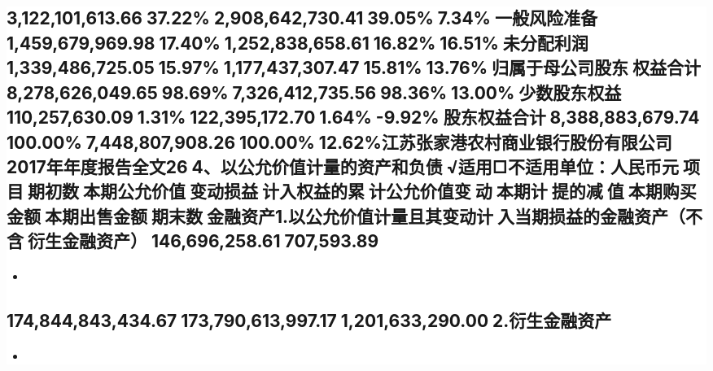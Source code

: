 3,122,101,613.66
37.22%
2,908,642,730.41
39.05%
7.34%
一般风险准备
1,459,679,969.98
17.40%
1,252,838,658.61
16.82%
16.51%
未分配利润
1,339,486,725.05
15.97%
1,177,437,307.47
15.81%
13.76%
归属于母公司股东
权益合计
8,278,626,049.65
98.69%
7,326,412,735.56
98.36%
13.00%
少数股东权益
110,257,630.09
1.31%
122,395,172.70
1.64%
-9.92%
股东权益合计
8,388,883,679.74
100.00%
7,448,807,908.26
100.00%
12.62%江苏张家港农村商业银行股份有限公司2017年年度报告全文26
4、以公允价值计量的资产和负债
√适用□不适用单位：人民币元
项目
期初数
本期公允价值
变动损益
计入权益的累
计公允价值变
动
本期计
提的减
值
本期购买金额
本期出售金额
期末数
金融资产1.以公允价值计量且其变动计
入当期损益的金融资产（不含
衍生金融资产）
146,696,258.61
707,593.89
-
-
174,844,843,434.67
173,790,613,997.17
1,201,633,290.00
2.衍生金融资产
-
-